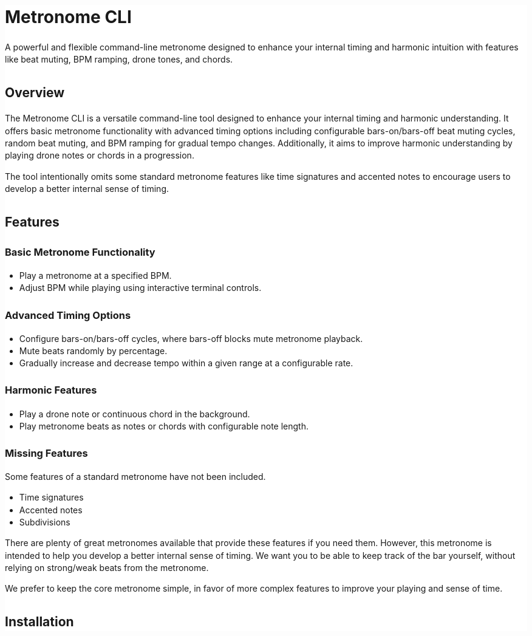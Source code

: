 # Metronome CLI

A powerful and flexible command-line metronome designed to enhance your internal timing and harmonic intuition with features like beat muting, BPM ramping, drone tones, and chords.

## Overview

The Metronome CLI is a versatile command-line tool designed to enhance your internal timing and harmonic understanding. It offers basic metronome functionality with advanced timing options including configurable bars-on/bars-off beat muting cycles, random beat muting, and BPM ramping for gradual tempo changes. Additionally, it aims to improve harmonic understanding by playing drone notes or chords in a progression.

The tool intentionally omits some standard metronome features like time signatures and accented notes to encourage users to develop a better internal sense of timing.

## Features

### Basic Metronome Functionality

- Play a metronome at a specified BPM.
- Adjust BPM while playing using interactive terminal controls.
  
### Advanced Timing Options

- Configure bars-on/bars-off cycles, where bars-off blocks mute metronome playback.
- Mute beats randomly by percentage.  
- Gradually increase and decrease tempo within a given range at a configurable rate.   

### Harmonic Features

- Play a drone note or continuous chord in the background.  
- Play metronome beats as notes or chords with configurable note length.  

### Missing Features

Some features of a standard metronome have not been included.

- Time signatures
- Accented notes
- Subdivisions

There are plenty of great metronomes available that provide these features if you need them. However, this metronome is intended to help you develop a better internal sense of timing. We want you to be able to keep track of the bar yourself, without relying on strong/weak beats from the metronome.

We prefer to keep the core metronome simple, in favor of more complex features to improve your playing and sense of time.

## Installation
